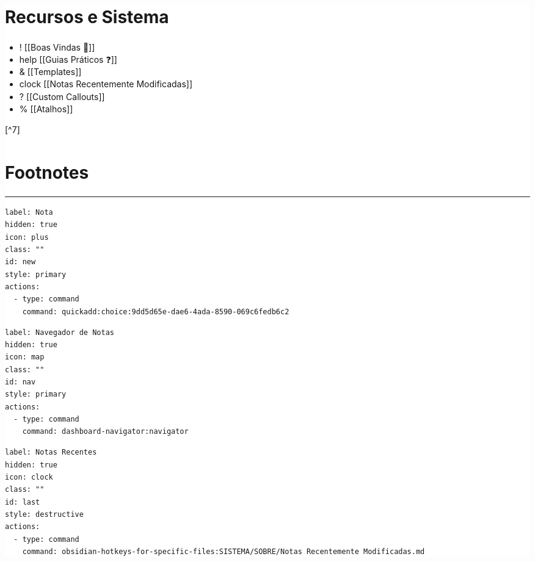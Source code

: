 


# Recursos e Sistema 


- ! [[Boas Vindas 🎉]]
- help [[Guias Práticos ❓]]
- & [[Templates]]
- clock [[Notas Recentemente Modificadas]]
- ? [[Custom Callouts]]
- %  [[Atalhos]]

[^7] 
# Footnotes
---



```meta-bind-button
label: Nota
hidden: true
icon: plus
class: ""
id: new
style: primary
actions:
  - type: command
    command: quickadd:choice:9dd5d65e-dae6-4ada-8590-069c6fedb6c2
```
```meta-bind-button
label: Navegador de Notas
hidden: true
icon: map
class: ""
id: nav
style: primary
actions:
  - type: command
    command: dashboard-navigator:navigator
```


```meta-bind-button
label: Notas Recentes
hidden: true
icon: clock
class: ""
id: last
style: destructive
actions:
  - type: command
    command: obsidian-hotkeys-for-specific-files:SISTEMA/SOBRE/Notas Recentemente Modificadas.md
```


[^1]: - Seu ponto de partida e base principal.
[^2]: > [!rainbow] ARC » [[Adicionar]] | [[Relacionar]] | [[Comunicar]] 
[^3]: > [!box] [[como + funciona|+]] - **[[Como Atlas funciona|Atlas]] - [[Como Calendário funciona|Calendário]] - [[Como Esforços funciona|Esforços]]** 
[^4]: Use as seguintes coleções para navegar rapidamente pelo seu ideaverso:
[^5]: Metadados
[^6]: # 🛠 Boas Práticas
[^8]: ![[Coleções]]